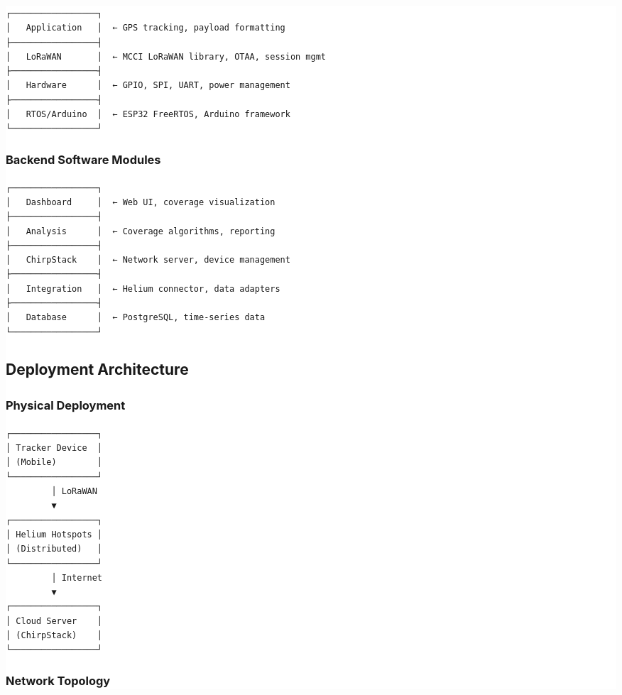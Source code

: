 ```
┌─────────────────┐
│   Application   │  ← GPS tracking, payload formatting
├─────────────────┤
│   LoRaWAN       │  ← MCCI LoRaWAN library, OTAA, session mgmt
├─────────────────┤
│   Hardware      │  ← GPIO, SPI, UART, power management
├─────────────────┤
│   RTOS/Arduino  │  ← ESP32 FreeRTOS, Arduino framework
└─────────────────┘
```

### Backend Software Modules

```
┌─────────────────┐
│   Dashboard     │  ← Web UI, coverage visualization
├─────────────────┤
│   Analysis      │  ← Coverage algorithms, reporting
├─────────────────┤
│   ChirpStack    │  ← Network server, device management
├─────────────────┤
│   Integration   │  ← Helium connector, data adapters
├─────────────────┤
│   Database      │  ← PostgreSQL, time-series data
└─────────────────┘
```

## Deployment Architecture

### Physical Deployment

```
┌─────────────────┐
│ Tracker Device  │
│ (Mobile)        │  
└─────────────────┘
         │ LoRaWAN
         ▼
┌─────────────────┐
│ Helium Hotspots │ 
│ (Distributed)   │
└─────────────────┘
         │ Internet
         ▼
┌─────────────────┐
│ Cloud Server    │
│ (ChirpStack)    │
└─────────────────┘
```

### Network Topology

